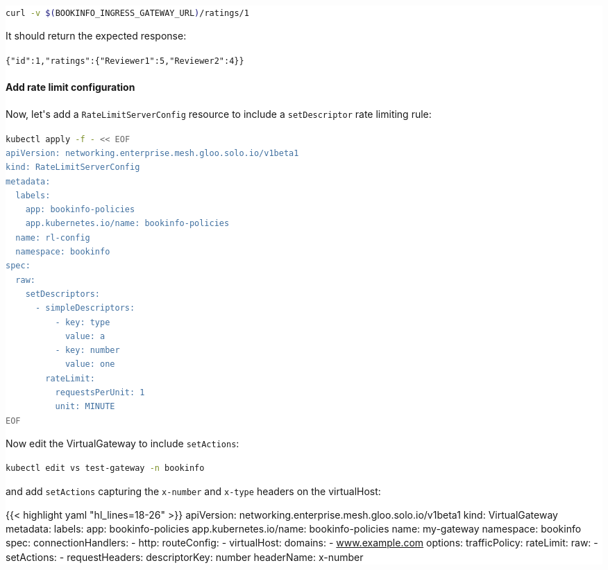 ```bash
curl -v $(BOOKINFO_INGRESS_GATEWAY_URL)/ratings/1
```

It should return the expected response:
```
{"id":1,"ratings":{"Reviewer1":5,"Reviewer2":4}}
```

#### Add rate limit configuration
Now, let's add a `RateLimitServerConfig` resource to include a `setDescriptor` rate limiting rule:

```bash
kubectl apply -f - << EOF
apiVersion: networking.enterprise.mesh.gloo.solo.io/v1beta1
kind: RateLimitServerConfig
metadata:
  labels:
    app: bookinfo-policies
    app.kubernetes.io/name: bookinfo-policies
  name: rl-config
  namespace: bookinfo
spec:
  raw:
    setDescriptors:
      - simpleDescriptors:
          - key: type
            value: a
          - key: number
            value: one
        rateLimit:
          requestsPerUnit: 1
          unit: MINUTE
EOF
```

Now edit the VirtualGateway to include `setActions`:

```bash
kubectl edit vs test-gateway -n bookinfo
```

and add `setActions` capturing the `x-number` and `x-type` headers on the virtualHost:

{{< highlight yaml "hl_lines=18-26" >}}
apiVersion: networking.enterprise.mesh.gloo.solo.io/v1beta1
kind: VirtualGateway
metadata:
  labels:
    app: bookinfo-policies
    app.kubernetes.io/name: bookinfo-policies
  name: my-gateway
  namespace: bookinfo
spec:
  connectionHandlers:
    - http:
        routeConfig:
          - virtualHost:
              domains:
                - www.example.com
              options:
                trafficPolicy:
                  rateLimit:
                    raw:
                    - setActions:
                      - requestHeaders:
                          descriptorKey: number
                          headerName: x-number